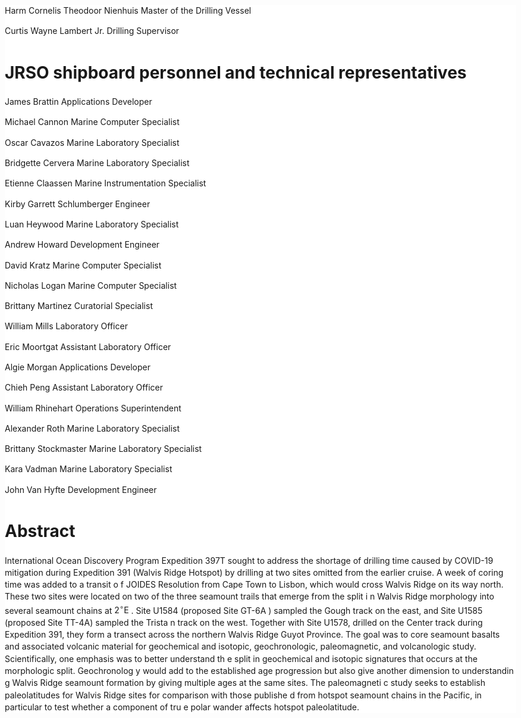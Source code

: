 Harm Cornelis Theodoor Nienhuis Master of the Drilling Vessel  

Curtis Wayne Lambert Jr. Drilling Supervisor  

# JRSO shipboard personnel and technical representatives  

James Brattin Applications Developer  

Michael Cannon Marine Computer Specialist  

Oscar Cavazos Marine Laboratory Specialist  

Bridgette Cervera Marine Laboratory Specialist  

Etienne Claassen Marine Instrumentation Specialist  

Kirby Garrett Schlumberger Engineer  

Luan Heywood Marine Laboratory Specialist  

Andrew Howard Development Engineer  

David Kratz Marine Computer Specialist  

Nicholas Logan Marine Computer Specialist  

Brittany Martinez Curatorial Specialist  

William Mills Laboratory Officer  

Eric Moortgat Assistant Laboratory Officer  

Algie Morgan Applications Developer  

Chieh Peng Assistant Laboratory Officer  

William Rhinehart Operations Superintendent  

Alexander Roth Marine Laboratory Specialist  

Brittany Stockmaster Marine Laboratory Specialist  

Kara Vadman Marine Laboratory Specialist  

John Van Hyfte Development Engineer  

# Abstract  

International Ocean Discovery Program Expedition 397T sought to address the shortage of drilling time caused by COVID-19 mitigation during Expedition 391 (Walvis Ridge Hotspot) by drilling at two sites omitted from the earlier cruise. A week of coring time was added to a transit o f JOIDES Resolution from Cape Town to Lisbon, which would cross Walvis Ridge on its way north. These two sites were located on two of the three seamount trails that emerge from the split i n Walvis Ridge morphology into several seamount chains at $2^{\circ}\mathrm{E}$ . Site U1584 (proposed Site GT-6A ) sampled the Gough track on the east, and Site U1585 (proposed Site TT-4A) sampled the Trista n track on the west. Together with Site U1578, drilled on the Center track during Expedition 391, they form a transect across the northern Walvis Ridge Guyot Province. The goal was to core seamount basalts and associated volcanic material for geochemical and isotopic, geochronologic, paleomagnetic, and volcanologic study. Scientifically, one emphasis was to better understand th e split in geochemical and isotopic signatures that occurs at the morphologic split. Geochronolog y would add to the established age progression but also give another dimension to understandin g Walvis Ridge seamount formation by giving multiple ages at the same sites. The paleomagneti c study seeks to establish paleolatitudes for Walvis Ridge sites for comparison with those publishe d from hotspot seamount chains in the Pacific, in particular to test whether a component of tru e polar wander affects hotspot paleolatitude.  
